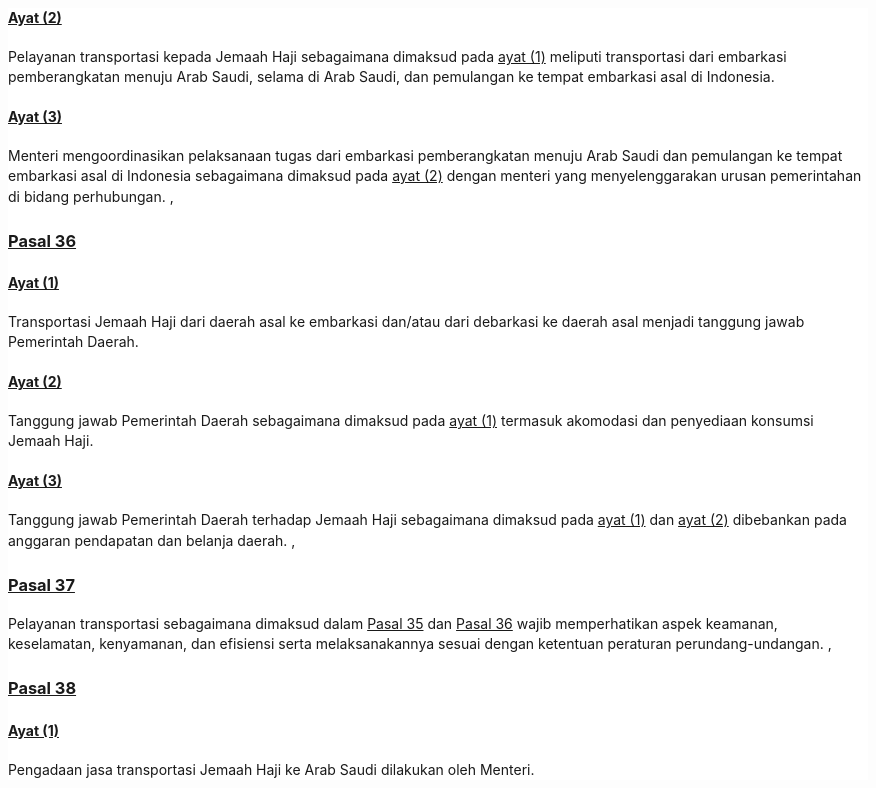 #### [Ayat (2)](http://example.org/legal/peraturan/uu/2019/8/pasal/0035/versi/20190426/ayat/0002)
Pelayanan transportasi kepada Jemaah Haji sebagaimana dimaksud pada [ayat (1)](http://example.org/legal/peraturan/uu/2019/8/pasal/0035/versi/20190426/ayat/0001) meliputi transportasi dari embarkasi pemberangkatan menuju Arab Saudi, selama di Arab Saudi, dan pemulangan ke tempat embarkasi asal di Indonesia.

#### [Ayat (3)](http://example.org/legal/peraturan/uu/2019/8/pasal/0035/versi/20190426/ayat/0003)
Menteri mengoordinasikan pelaksanaan tugas dari embarkasi pemberangkatan menuju Arab Saudi dan pemulangan ke tempat embarkasi asal di Indonesia sebagaimana dimaksud pada [ayat (2)](http://example.org/legal/peraturan/uu/2019/8/pasal/0035/versi/20190426/ayat/0002) dengan menteri yang menyelenggarakan urusan pemerintahan di bidang perhubungan.
,
### [Pasal 36](http://example.org/legal/peraturan/uu/2019/8/pasal/0036)

#### [Ayat (1)](http://example.org/legal/peraturan/uu/2019/8/pasal/0036/versi/20190426/ayat/0001)
Transportasi Jemaah Haji dari daerah asal ke embarkasi dan/atau dari debarkasi ke daerah asal menjadi tanggung jawab Pemerintah Daerah.

#### [Ayat (2)](http://example.org/legal/peraturan/uu/2019/8/pasal/0036/versi/20190426/ayat/0002)
Tanggung jawab Pemerintah Daerah sebagaimana dimaksud pada [ayat (1)](http://example.org/legal/peraturan/uu/2019/8/pasal/0036/versi/20190426/ayat/0001) termasuk akomodasi dan penyediaan konsumsi Jemaah Haji.

#### [Ayat (3)](http://example.org/legal/peraturan/uu/2019/8/pasal/0036/versi/20190426/ayat/0003)
Tanggung jawab Pemerintah Daerah terhadap Jemaah Haji sebagaimana dimaksud pada [ayat (1)](http://example.org/legal/peraturan/uu/2019/8/pasal/0036/versi/20190426/ayat/0001) dan [ayat (2)](http://example.org/legal/peraturan/uu/2019/8/pasal/0036/versi/20190426/ayat/0002) dibebankan pada anggaran pendapatan dan belanja daerah.
,
### [Pasal 37](http://example.org/legal/peraturan/uu/2019/8/pasal/0037)
Pelayanan transportasi sebagaimana dimaksud dalam [Pasal 35](http://example.org/legal/peraturan/uu/2019/8/pasal/0035) dan [Pasal 36](http://example.org/legal/peraturan/uu/2019/8/pasal/0036) wajib memperhatikan aspek keamanan, keselamatan, kenyamanan, dan efisiensi serta melaksanakannya sesuai dengan ketentuan peraturan perundang-undangan.
,
### [Pasal 38](http://example.org/legal/peraturan/uu/2019/8/pasal/0038)

#### [Ayat (1)](http://example.org/legal/peraturan/uu/2019/8/pasal/0038/versi/20190426/ayat/0001)
Pengadaan jasa transportasi Jemaah Haji ke Arab Saudi dilakukan oleh Menteri.
